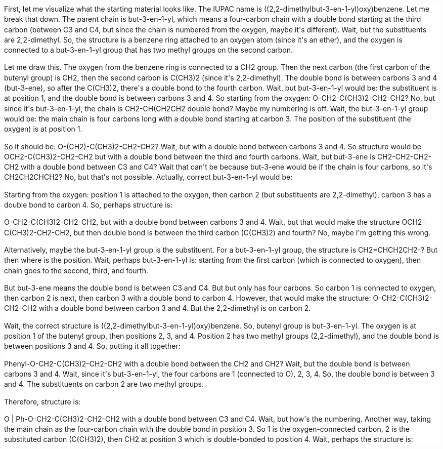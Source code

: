 First, let me visualize what the starting material looks like. The IUPAC name is ((2,2-dimethylbut-3-en-1-yl)oxy)benzene. Let me break that down. The parent chain is but-3-en-1-yl, which means a four-carbon chain with a double bond starting at the third carbon (between C3 and C4, but since the chain is numbered from the oxygen, maybe it's different). Wait, but the substituents are 2,2-dimethyl. So, the structure is a benzene ring attached to an oxygen atom (since it's an ether), and the oxygen is connected to a but-3-en-1-yl group that has two methyl groups on the second carbon.

Let me draw this. The oxygen from the benzene ring is connected to a CH2 group. Then the next carbon (the first carbon of the butenyl group) is CH2, then the second carbon is C(CH3)2 (since it's 2,2-dimethyl). The double bond is between carbons 3 and 4 (but-3-ene), so after the C(CH3)2, there's a double bond to the fourth carbon. Wait, but but-3-en-1-yl would be: the substituent is at position 1, and the double bond is between carbons 3 and 4. So starting from the oxygen: O-CH2-C(CH3)2-CH2-CH2? No, but since it's but-3-en-1-yl, the chain is CH2-CH(CH2CH2 double bond? Maybe my numbering is off. Wait, the but-3-en-1-yl group would be: the main chain is four carbons long with a double bond starting at carbon 3. The position of the substituent (the oxygen) is at position 1.

So it should be: O-(CH2)-C(CH3)2-CH2-CH2? Wait, but with a double bond between carbons 3 and 4. So structure would be OCH2-C(CH3)2-CH2-CH2 but with a double bond between the third and fourth carbons. Wait, but but-3-ene is CH2-CH2-CH2-CH2 with a double bond between C3 and C4? Wait that can't be because but-3-ene would be if the chain is four carbons, so it's CH2CH2CHCH2? No, but that's not possible. Actually, correct but-3-en-1-yl would be:

Starting from the oxygen: position 1 is attached to the oxygen, then carbon 2 (but substituents are 2,2-dimethyl), carbon 3 has a double bond to carbon 4. So, perhaps structure is:

O-CH2-C(CH3)2-CH2-CH2, but with a double bond between carbons 3 and 4. Wait, but that would make the structure OCH2-C(CH3)2-CH2-CH2, but then double bond is between the third carbon (C(CH3)2) and fourth? No, maybe I'm getting this wrong.

Alternatively, maybe the but-3-en-1-yl group is the substituent. For a but-3-en-1-yl group, the structure is CH2=CHCH2CH2-? But then where is the position. Wait, perhaps but-3-en-1-yl is: starting from the first carbon (which is connected to oxygen), then chain goes to the second, third, and fourth.

But but-3-ene means the double bond is between C3 and C4. But but only has four carbons. So carbon 1 is connected to oxygen, then carbon 2 is next, then carbon 3 with a double bond to carbon 4. However, that would make the structure: O-CH2-C(CH3)2-CH2-CH2 with a double bond between carbon 3 and 4. But the 2,2-dimethyl is on carbon 2.

Wait, the correct structure is ((2,2-dimethylbut-3-en-1-yl)oxy)benzene. So, butenyl group is but-3-en-1-yl. The oxygen is at position 1 of the butenyl group, then positions 2, 3, and 4. Position 2 has two methyl groups (2,2-dimethyl), and the double bond is between positions 3 and 4. So, putting it all together:

Phenyl-O-CH2-C(CH3)2-CH2-CH2 with a double bond between the CH2 and CH2? Wait, but the double bond is between carbons 3 and 4. Wait, since it's but-3-en-1-yl, the four carbons are 1 (connected to O), 2, 3, 4. So, the double bond is between 3 and 4. The substituents on carbon 2 are two methyl groups.

Therefore, structure is:

O
|
Ph-O-CH2-C(CH3)2-CH2-CH2 with a double bond between C3 and C4. Wait, but how's the numbering. Another way, taking the main chain as the four-carbon chain with the double bond in position 3. So 1 is the oxygen-connected carbon, 2 is the substituted carbon (C(CH3)2), then CH2 at position 3 which is double-bonded to position 4. Wait, perhaps the structure is:
